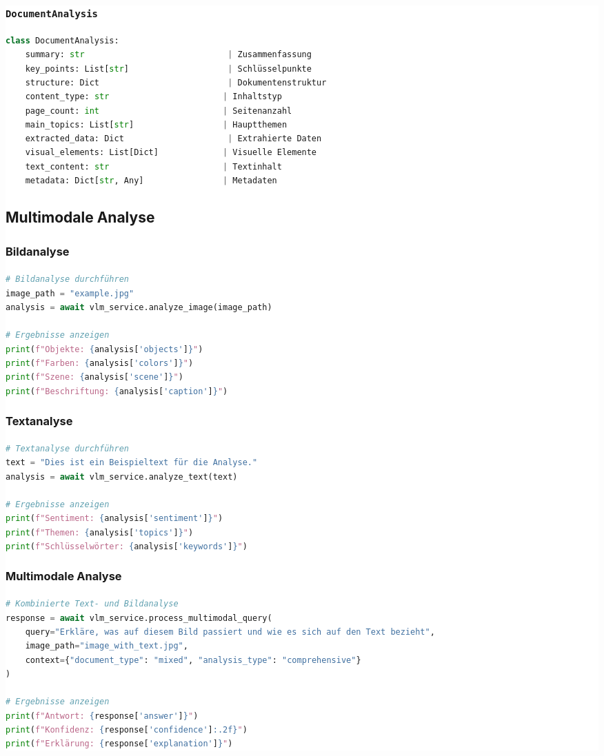 ### `DocumentAnalysis`

```python
class DocumentAnalysis:
    summary: str                             | Zusammenfassung
    key_points: List[str]                    | Schlüsselpunkte
    structure: Dict                          | Dokumentenstruktur
    content_type: str                       | Inhaltstyp
    page_count: int                         | Seitenanzahl
    main_topics: List[str]                  | Hauptthemen
    extracted_data: Dict                     | Extrahierte Daten
    visual_elements: List[Dict]             | Visuelle Elemente
    text_content: str                       | Textinhalt
    metadata: Dict[str, Any]                | Metadaten
```

## Multimodale Analyse

### Bildanalyse

```python
# Bildanalyse durchführen
image_path = "example.jpg"
analysis = await vlm_service.analyze_image(image_path)

# Ergebnisse anzeigen
print(f"Objekte: {analysis['objects']}")
print(f"Farben: {analysis['colors']}")
print(f"Szene: {analysis['scene']}")
print(f"Beschriftung: {analysis['caption']}")
```

### Textanalyse

```python
# Textanalyse durchführen
text = "Dies ist ein Beispieltext für die Analyse."
analysis = await vlm_service.analyze_text(text)

# Ergebnisse anzeigen
print(f"Sentiment: {analysis['sentiment']}")
print(f"Themen: {analysis['topics']}")
print(f"Schlüsselwörter: {analysis['keywords']}")
```

### Multimodale Analyse

```python
# Kombinierte Text- und Bildanalyse
response = await vlm_service.process_multimodal_query(
    query="Erkläre, was auf diesem Bild passiert und wie es sich auf den Text bezieht",
    image_path="image_with_text.jpg",
    context={"document_type": "mixed", "analysis_type": "comprehensive"}
)

# Ergebnisse anzeigen
print(f"Antwort: {response['answer']}")
print(f"Konfidenz: {response['confidence']:.2f}")
print(f"Erklärung: {response['explanation']}")
```
